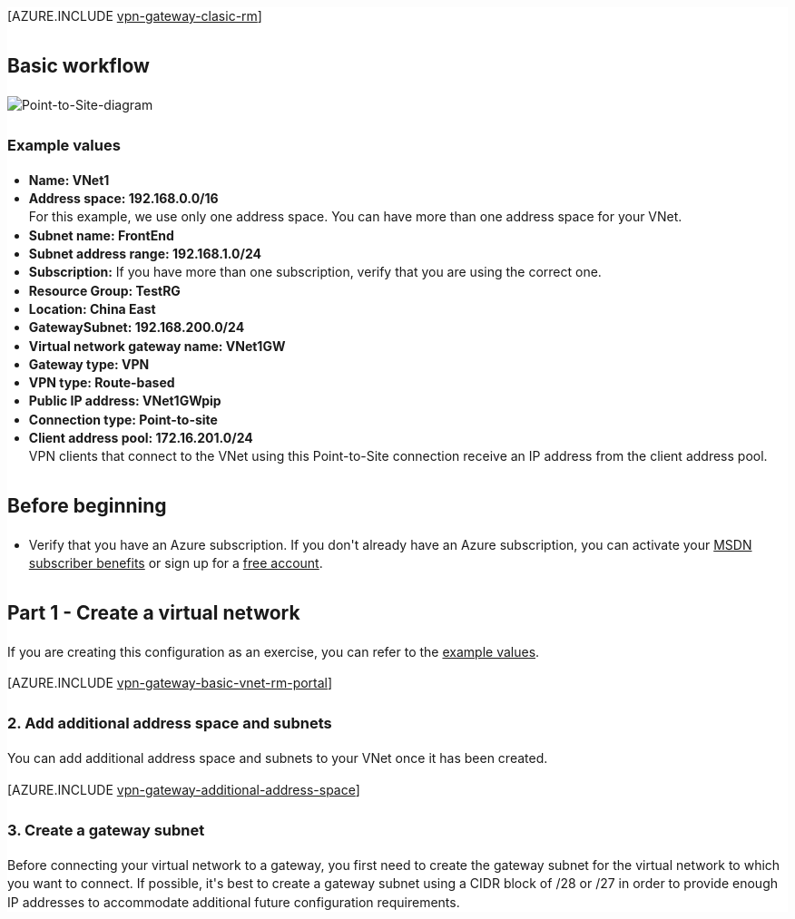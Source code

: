 [AZURE.INCLUDE [vpn-gateway-clasic-rm](../../includes/vpn-gateway-table-point-to-site-include.md)]

## Basic workflow
![Point-to-Site-diagram](./media/vpn-gateway-howto-point-to-site-rm-ps/p2srm.png "point-to-site")

### <a name="example"></a>Example values
* **Name: VNet1**
* **Address space: 192.168.0.0/16**<br>For this example, we use only one address space. You can have more than one address space for your VNet.
* **Subnet name: FrontEnd**
* **Subnet address range: 192.168.1.0/24**
* **Subscription:** If you have more than one subscription, verify that you are using the correct one.
* **Resource Group: TestRG**
* **Location: China East**
* **GatewaySubnet: 192.168.200.0/24**
* **Virtual network gateway name: VNet1GW**
* **Gateway type: VPN**
* **VPN type: Route-based**
* **Public IP address: VNet1GWpip**
* **Connection type: Point-to-site**
* **Client address pool: 172.16.201.0/24**<br>VPN clients that connect to the VNet using this Point-to-Site connection receive an IP address from the client address pool.

## Before beginning
* Verify that you have an Azure subscription. If you don't already have an Azure subscription, you can activate your [MSDN subscriber benefits](https://azure.microsoft.com/pricing/member-offers/msdn-benefits-details) or sign up for a [free account](https://azure.microsoft.com/pricing/1rmb-trial).

## <a name="createvnet"></a>Part 1 - Create a virtual network
If you are creating this configuration as an exercise, you can refer to the [example values](#example).

[AZURE.INCLUDE [vpn-gateway-basic-vnet-rm-portal](../../includes/vpn-gateway-basic-vnet-rm-portal-include.md)]

### 2. Add additional address space and subnets
You can add additional address space and subnets to your VNet once it has been created.

[AZURE.INCLUDE [vpn-gateway-additional-address-space](../../includes/vpn-gateway-additional-address-space-include.md)]

### 3. Create a gateway subnet
Before connecting your virtual network to a gateway, you first need to create the gateway subnet for the virtual network to which you want to connect. If possible, it's best to create a gateway subnet using a CIDR block of /28 or /27 in order to provide enough IP addresses to accommodate additional future configuration requirements.
